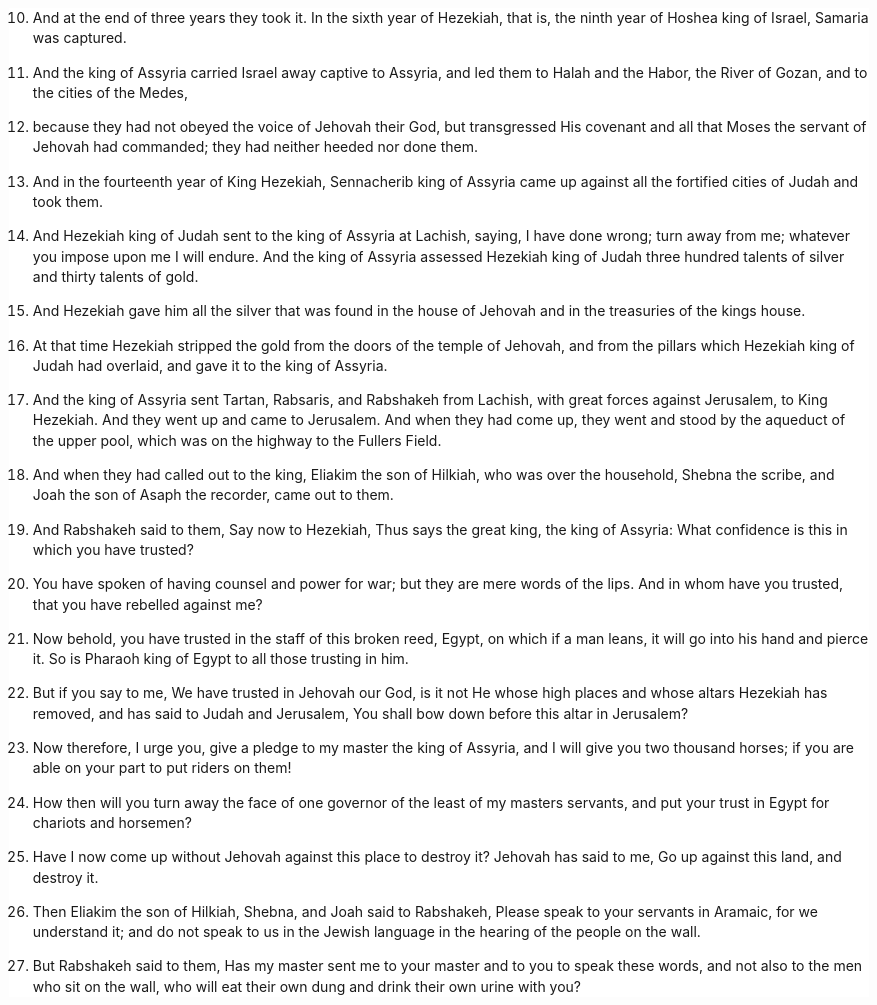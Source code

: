 10. And at the end of three years they took it. In the sixth year of Hezekiah, that is, the ninth year of Hoshea king of Israel, Samaria was captured.

11. And the king of Assyria carried Israel away captive to Assyria, and led them to Halah and the Habor, the River of Gozan, and to the cities of the Medes,

12. because they had not obeyed the voice of Jehovah their God, but transgressed His covenant and all that Moses the servant of Jehovah had commanded; they had neither heeded nor done them.

13. And in the fourteenth year of King Hezekiah, Sennacherib king of Assyria came up against all the fortified cities of Judah and took them.

14. And Hezekiah king of Judah sent to the king of Assyria at Lachish, saying, I have done wrong; turn away from me; whatever you impose upon me I will endure. And the king of Assyria assessed Hezekiah king of Judah three hundred talents of silver and thirty talents of gold.

15. And Hezekiah gave him all the silver that was found in the house of Jehovah and in the treasuries of the kings house.

16. At that time Hezekiah stripped the gold from the doors of the temple of Jehovah, and from the pillars which Hezekiah king of Judah had overlaid, and gave it to the king of Assyria.

17. And the king of Assyria sent Tartan, Rabsaris, and Rabshakeh from Lachish, with great forces against Jerusalem, to King Hezekiah. And they went up and came to Jerusalem. And when they had come up, they went and stood by the aqueduct of the upper pool, which was on the highway to the Fullers Field.

18. And when they had called out to the king, Eliakim the son of Hilkiah, who was over the household, Shebna the scribe, and Joah the son of Asaph the recorder, came out to them.

19. And Rabshakeh said to them, Say now to Hezekiah, Thus says the great king, the king of Assyria: What confidence is this in which you have trusted?

20. You have spoken of having counsel and power for war; but they are mere words of the lips. And in whom have you trusted, that you have rebelled against me?

21. Now behold, you have trusted in the staff of this broken reed, Egypt, on which if a man leans, it will go into his hand and pierce it. So is Pharaoh king of Egypt to all those trusting in him.

22. But if you say to me, We have trusted in Jehovah our God, is it not He whose high places and whose altars Hezekiah has removed, and has said to Judah and Jerusalem, You shall bow down before this altar in Jerusalem?

23. Now therefore, I urge you, give a pledge to my master the king of Assyria, and I will give you two thousand horses; if you are able on your part to put riders on them!

24. How then will you turn away the face of one governor of the least of my masters servants, and put your trust in Egypt for chariots and horsemen?

25. Have I now come up without Jehovah against this place to destroy it? Jehovah has said to me, Go up against this land, and destroy it.

26. Then Eliakim the son of Hilkiah, Shebna, and Joah said to Rabshakeh, Please speak to your servants in Aramaic, for we understand it; and do not speak to us in the Jewish language in the hearing of the people on the wall.

27. But Rabshakeh said to them, Has my master sent me to your master and to you to speak these words, and not also to the men who sit on the wall, who will eat their own dung and drink their own urine with you?
